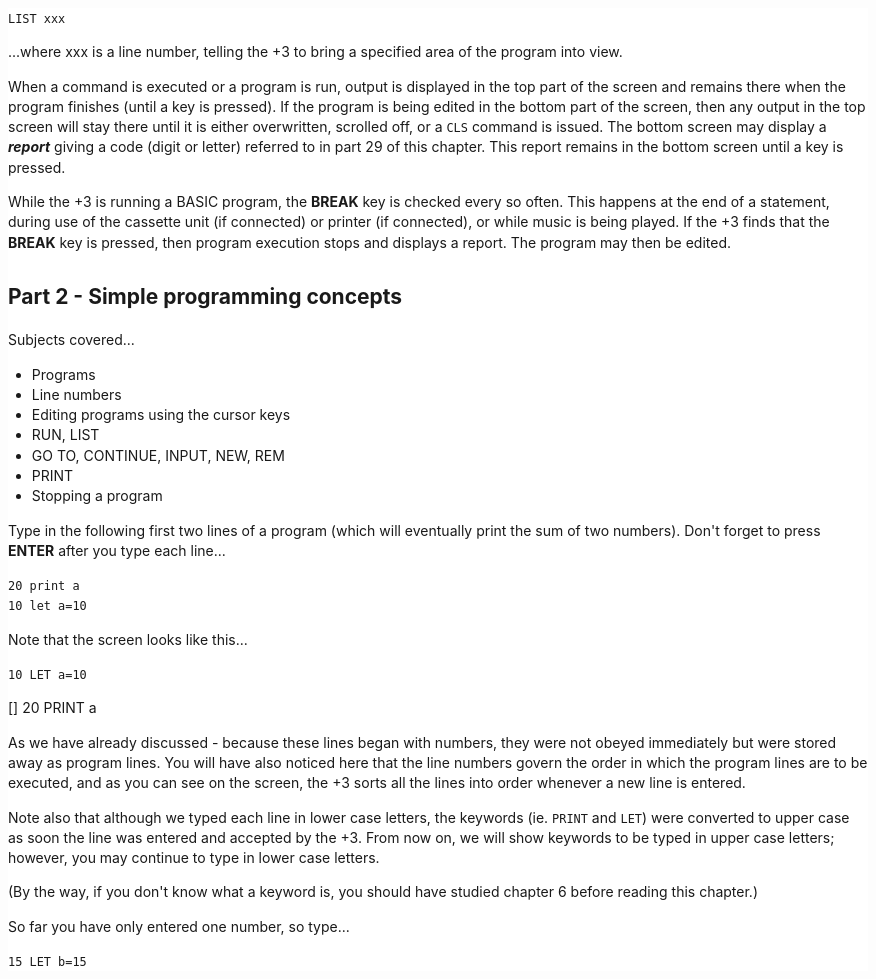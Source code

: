     LIST xxx

...where xxx is a line number, telling the +3 to bring a specified area of the program into view.

When a command is executed or a program is run, output is displayed in the top part of the screen and remains there when the program finishes (until a key is pressed). If the program is being edited in the bottom part of the screen, then any output in the top screen will stay there until it is either overwritten, scrolled off, or a `CLS` command is issued. The bottom screen may display a ***report*** giving a code (digit or letter) referred to in part 29 of this chapter. This report remains in the bottom screen until a key is pressed.

While the +3 is running a BASIC program, the **BREAK** key is checked every so often. This happens at the end of a statement, during use of the cassette unit (if connected) or printer (if connected), or while music is being played. If the +3 finds that the **BREAK** key is pressed, then program execution stops and displays a report. The program may then be edited.

## <a id="part2"></a> Part 2 - Simple programming concepts

Subjects covered...

- Programs
- Line numbers
- Editing programs using the cursor keys
- RUN, LIST
- GO TO, CONTINUE, INPUT, NEW, REM
- PRINT
- Stopping a program

Type in the following first two lines of a program (which will eventually print the sum of two numbers). Don't forget to press **ENTER** after you type each line...

    20 print a
    10 let a=10

Note that the screen looks like this...

    10 LET a=10
[]
    20 PRINT a

As we have already discussed - because these lines began with numbers, they were not obeyed immediately but were stored away as program lines. You will have also noticed here that the line numbers govern the order in which the program lines are to be executed, and as you can see on the screen, the +3 sorts all the lines into order whenever a new line is entered.

Note also that although we typed each line in lower case letters, the keywords (ie. `PRINT` and `LET`) were converted to upper case as soon the line was entered and accepted by the +3. From now on, we will show keywords to be typed in upper case letters; however, you may continue to type in lower case letters.

(By the way, if you don't know what a keyword is, you should have studied chapter 6 before reading this chapter.)

So far you have only entered one number, so type...

    15 LET b=15
